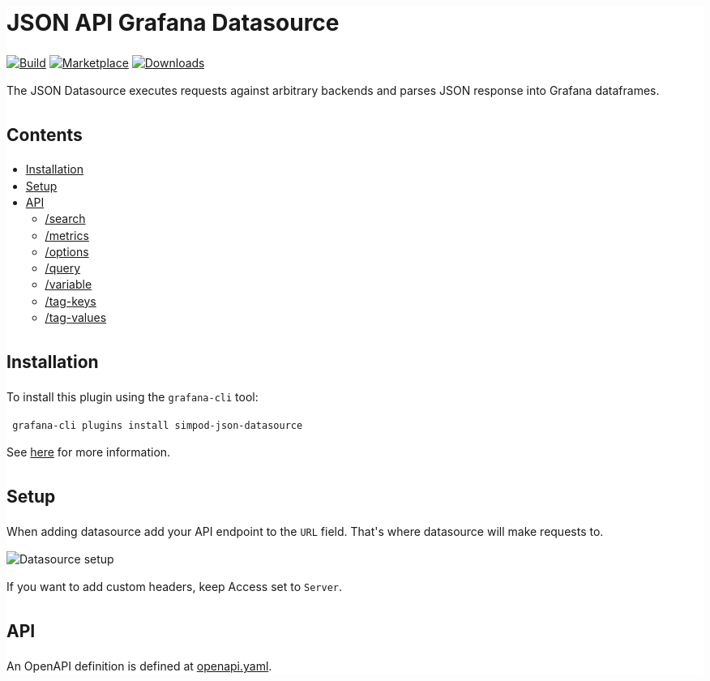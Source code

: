# JSON API Grafana Datasource

[![Build](https://github.com/simPod/GrafanaJsonDatasource/workflows/CI/badge.svg)](https://github.com/simPod/GrafanaJsonDatasource/actions?query=workflow%3A%22CI%22)
[![Marketplace](https://img.shields.io/badge/dynamic/json?logo=grafana&color=F47A20&label=marketplace&prefix=v&query=%24.items%5B%3F%28%40.slug%20%3D%3D%20%22simpod-json-datasource%22%29%5D.version&url=https%3A%2F%2Fgrafana.com%2Fapi%2Fplugins)](https://grafana.com/grafana/plugins/simpod-json-datasource)
[![Downloads](https://img.shields.io/badge/dynamic/json?logo=grafana&color=F47A20&label=downloads&query=%24.items%5B%3F%28%40.slug%20%3D%3D%20%22simpod-json-datasource%22%29%5D.downloads&url=https%3A%2F%2Fgrafana.com%2Fapi%2Fplugins)](https://grafana.com/grafana/plugins/simpod-json-datasource)

The JSON Datasource executes requests against arbitrary backends and parses JSON response into Grafana dataframes.

## Contents

- [Installation](#installation)
- [Setup](#setup)
- [API](#api)
  - [/search](#search)
  - [/metrics](#metrics)
  - [/options](#options)
  - [/query](#query)
  - [/variable](#variable)
  - [/tag-keys](#tag-keys)
  - [/tag-values](#tag-values)

## Installation

To install this plugin using the `grafana-cli` tool:

```sh
 grafana-cli plugins install simpod-json-datasource
 ```

See [here](https://grafana.com/grafana/plugins/simpod-json-datasource/) for more information.

## Setup

When adding datasource add your API endpoint to the `URL` field. That's where datasource will make requests to.

![Datasource setup](https://raw.githubusercontent.com/simPod/grafana-json-datasource/0.3.x/docs/images/datasource-setup.png)

If you want to add custom headers, keep Access set to `Server`.

## API

An OpenAPI definition is defined at [openapi.yaml](https://github.com/simPod/GrafanaJsonDatasource/blob/0.3.x/openapi.yaml).

